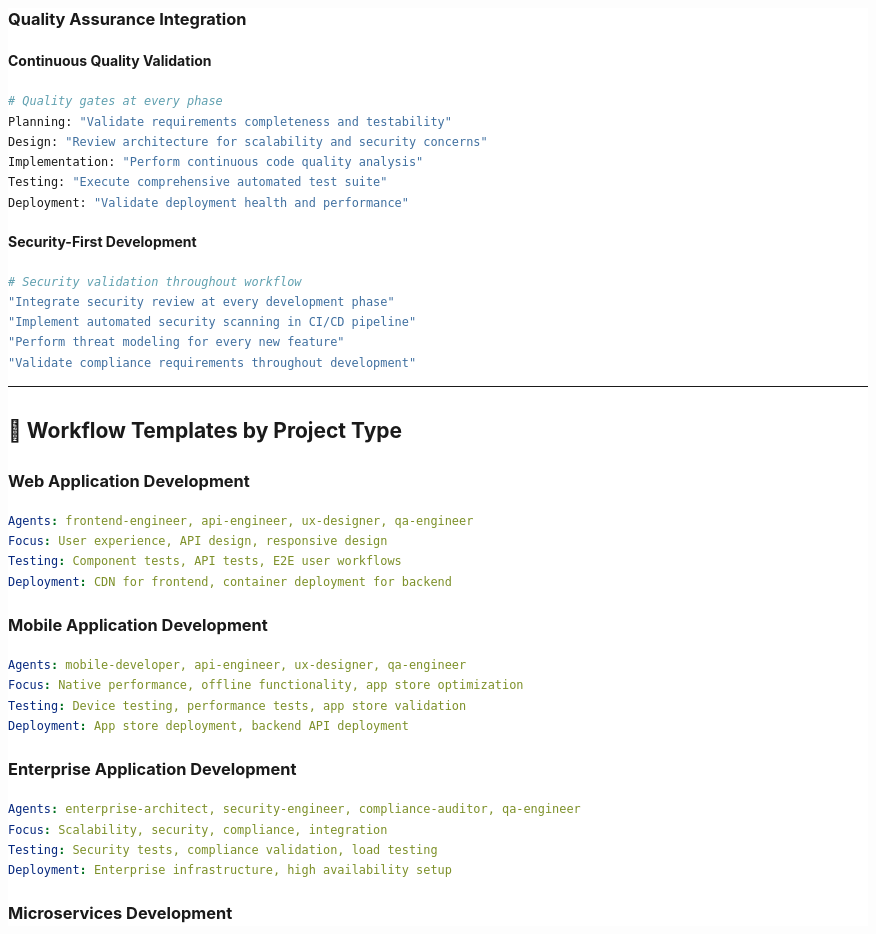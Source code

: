 ### **Quality Assurance Integration**

#### **Continuous Quality Validation**
```bash
# Quality gates at every phase
Planning: "Validate requirements completeness and testability"
Design: "Review architecture for scalability and security concerns"
Implementation: "Perform continuous code quality analysis"
Testing: "Execute comprehensive automated test suite"
Deployment: "Validate deployment health and performance"
```

#### **Security-First Development**
```bash
# Security validation throughout workflow
"Integrate security review at every development phase"
"Implement automated security scanning in CI/CD pipeline"
"Perform threat modeling for every new feature"
"Validate compliance requirements throughout development"
```

---

## 🎯 Workflow Templates by Project Type

### **Web Application Development**

```yaml
Agents: frontend-engineer, api-engineer, ux-designer, qa-engineer
Focus: User experience, API design, responsive design
Testing: Component tests, API tests, E2E user workflows
Deployment: CDN for frontend, container deployment for backend
```

### **Mobile Application Development**

```yaml
Agents: mobile-developer, api-engineer, ux-designer, qa-engineer
Focus: Native performance, offline functionality, app store optimization
Testing: Device testing, performance tests, app store validation
Deployment: App store deployment, backend API deployment
```

### **Enterprise Application Development**

```yaml
Agents: enterprise-architect, security-engineer, compliance-auditor, qa-engineer
Focus: Scalability, security, compliance, integration
Testing: Security tests, compliance validation, load testing
Deployment: Enterprise infrastructure, high availability setup
```

### **Microservices Development**
